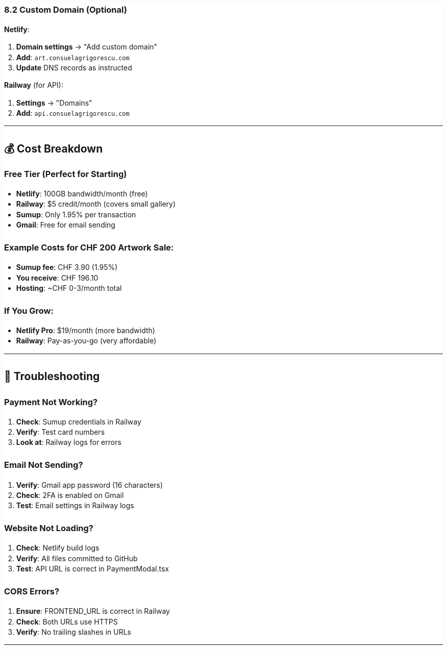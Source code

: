 ### 8.2 Custom Domain (Optional)
**Netlify**:
1. **Domain settings** → "Add custom domain"
2. **Add**: `art.consuelagrigorescu.com`
3. **Update** DNS records as instructed

**Railway** (for API):
1. **Settings** → "Domains"
2. **Add**: `api.consuelagrigorescu.com`

---

## 💰 Cost Breakdown

### Free Tier (Perfect for Starting)
- **Netlify**: 100GB bandwidth/month (free)
- **Railway**: $5 credit/month (covers small gallery)
- **Sumup**: Only 1.95% per transaction
- **Gmail**: Free for email sending

### Example Costs for CHF 200 Artwork Sale:
- **Sumup fee**: CHF 3.90 (1.95%)
- **You receive**: CHF 196.10
- **Hosting**: ~CHF 0-3/month total

### If You Grow:
- **Netlify Pro**: $19/month (more bandwidth)
- **Railway**: Pay-as-you-go (very affordable)

---

## 🔧 Troubleshooting

### Payment Not Working?
1. **Check**: Sumup credentials in Railway
2. **Verify**: Test card numbers
3. **Look at**: Railway logs for errors

### Email Not Sending?
1. **Verify**: Gmail app password (16 characters)
2. **Check**: 2FA is enabled on Gmail
3. **Test**: Email settings in Railway logs

### Website Not Loading?
1. **Check**: Netlify build logs
2. **Verify**: All files committed to GitHub
3. **Test**: API URL is correct in PaymentModal.tsx

### CORS Errors?
1. **Ensure**: FRONTEND_URL is correct in Railway
2. **Check**: Both URLs use HTTPS
3. **Verify**: No trailing slashes in URLs

---